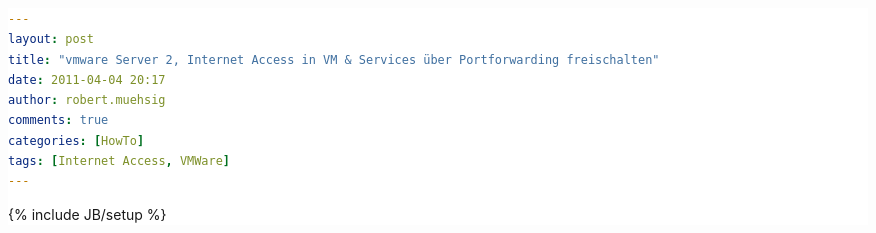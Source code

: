 ```yaml
---
layout: post
title: "vmware Server 2, Internet Access in VM & Services über Portforwarding freischalten"
date: 2011-04-04 20:17
author: robert.muehsig
comments: true
categories: [HowTo]
tags: [Internet Access, VMWare]
---
```

{% include JB/setup %}